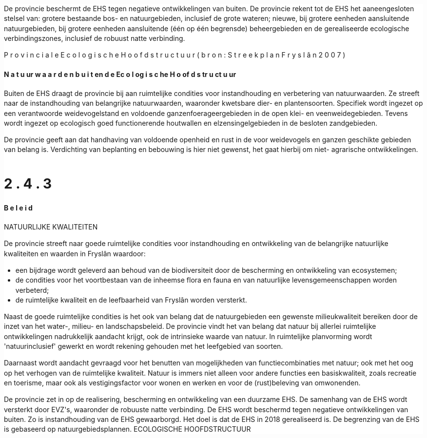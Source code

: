 De provincie beschermt de EHS tegen negatieve ontwikkelingen van buiten. De provincie rekent tot de EHS het aaneengesloten stelsel van: grotere bestaande bos- en natuurgebieden, inclusief de grote wateren; nieuwe, bij grotere eenheden aansluitende natuurgebieden, bij grotere eenheden aansluitende (één op één begrensde) beheergebieden en de gerealiseerde ecologische verbindingszones, inclusief de robuust natte verbinding.

P r o v i n c i a l e E c o l o g i s c h e H o o f d s t r u c t u u r ( b r o n : S t r e e k p l a n F r y s l â n 2 0 0 7 )

#### N a t u ur w a a r d e n b u i t en d e Ec o l og i s c he H o of d s tr u ct u ur

Buiten de EHS draagt de provincie bij aan ruimtelijke condities voor instandhouding en verbetering van natuurwaarden. Ze streeft naar de instandhouding van belangrijke natuurwaarden, waaronder kwetsbare dier- en plantensoorten. Specifiek wordt ingezet op een verantwoorde weidevogelstand en voldoende ganzenfoerageergebieden in de open klei- en veenweidegebieden. Tevens wordt ingezet op ecologisch goed functionerende houtwallen en elzensingelgebieden in de besloten zandgebieden.

De provincie geeft aan dat handhaving van voldoende openheid en rust in de voor weidevogels en ganzen geschikte gebieden van belang is. Verdichting van beplanting en bebouwing is hier niet gewenst, het gaat hierbij om niet- agrarische ontwikkelingen.

# 2 . 4 . 3

#### B e l e i d

NATUURLIJKE KWALITEITEN

De provincie streeft naar goede ruimtelijke condities voor instandhouding en ontwikkeling van de belangrijke natuurlijke kwaliteiten en waarden in Fryslân waardoor:

- een bijdrage wordt geleverd aan behoud van de biodiversiteit door de bescherming en ontwikkeling van ecosystemen;
- de condities voor het voortbestaan van de inheemse flora en fauna en van natuurlijke levensgemeenschappen worden verbeterd;
- de ruimtelijke kwaliteit en de leefbaarheid van Fryslân worden versterkt.

Naast de goede ruimtelijke condities is het ook van belang dat de natuurgebieden een gewenste milieukwaliteit bereiken door de inzet van het water-, milieu- en landschapsbeleid. De provincie vindt het van belang dat natuur bij allerlei ruimtelijke ontwikkelingen nadrukkelijk aandacht krijgt, ook de intrinsieke waarde van natuur. In ruimtelijke planvorming wordt 'natuurinclusief' gewerkt en wordt rekening gehouden met het leefgebied van soorten.

Daarnaast wordt aandacht gevraagd voor het benutten van mogelijkheden van functiecombinaties met natuur; ook met het oog op het verhogen van de ruimtelijke kwaliteit. Natuur is immers niet alleen voor andere functies een basiskwaliteit, zoals recreatie en toerisme, maar ook als vestigingsfactor voor wonen en werken en voor de (rust)beleving van omwonenden.

De provincie zet in op de realisering, bescherming en ontwikkeling van een duurzame EHS. De samenhang van de EHS wordt versterkt door EVZ's, waaronder de robuuste natte verbinding. De EHS wordt beschermd tegen negatieve ontwikkelingen van buiten. Zo is instandhouding van de EHS gewaarborgd. Het doel is dat de EHS in 2018 gerealiseerd is. De begrenzing van de EHS is gebaseerd op natuurgebiedsplannen. ECOLOGISCHE HOOFDSTRUCTUUR
